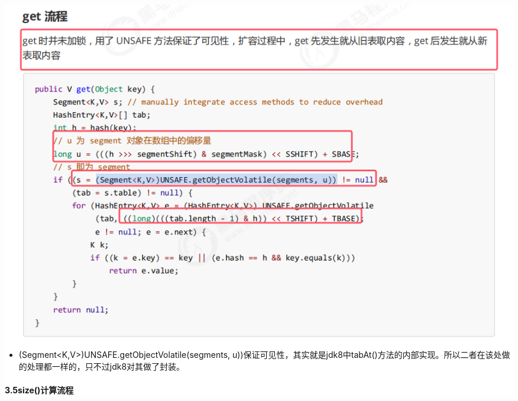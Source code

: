 ![](assets/02ConcurrentHashMap原理/file-20251007120355189.png)
* (Segment<K,V>)UNSAFE.getObjectVolatile(segments, u))保证可见性，其实就是jdk8中tabAt()方法的内部实现。所以二者在该处做的处理都一样的，只不过jdk8对其做了封装。

#### 3.5size()计算流程
